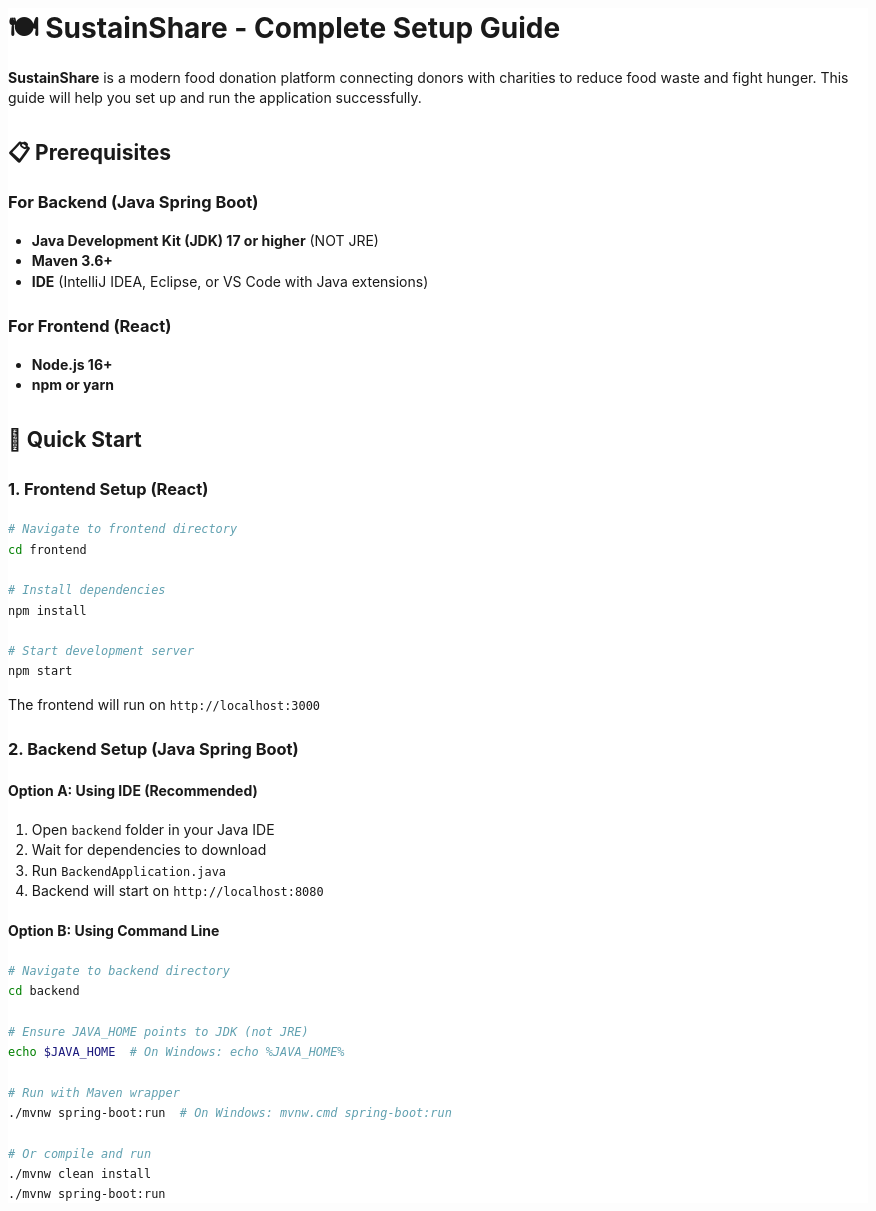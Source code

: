 # 🍽️ SustainShare - Complete Setup Guide

**SustainShare** is a modern food donation platform connecting donors with charities to reduce food waste and fight hunger. This guide will help you set up and run the application successfully.

## 📋 Prerequisites

### For Backend (Java Spring Boot)

- **Java Development Kit (JDK) 17 or higher** (NOT JRE)
- **Maven 3.6+**
- **IDE** (IntelliJ IDEA, Eclipse, or VS Code with Java extensions)

### For Frontend (React)

- **Node.js 16+**
- **npm or yarn**

## 🚀 Quick Start

### 1. Frontend Setup (React)

```bash
# Navigate to frontend directory
cd frontend

# Install dependencies
npm install

# Start development server
npm start
```

The frontend will run on `http://localhost:3000`

### 2. Backend Setup (Java Spring Boot)

#### Option A: Using IDE (Recommended)

1. Open `backend` folder in your Java IDE
2. Wait for dependencies to download
3. Run `BackendApplication.java`
4. Backend will start on `http://localhost:8080`

#### Option B: Using Command Line

```bash
# Navigate to backend directory
cd backend

# Ensure JAVA_HOME points to JDK (not JRE)
echo $JAVA_HOME  # On Windows: echo %JAVA_HOME%

# Run with Maven wrapper
./mvnw spring-boot:run  # On Windows: mvnw.cmd spring-boot:run

# Or compile and run
./mvnw clean install
./mvnw spring-boot:run
```
